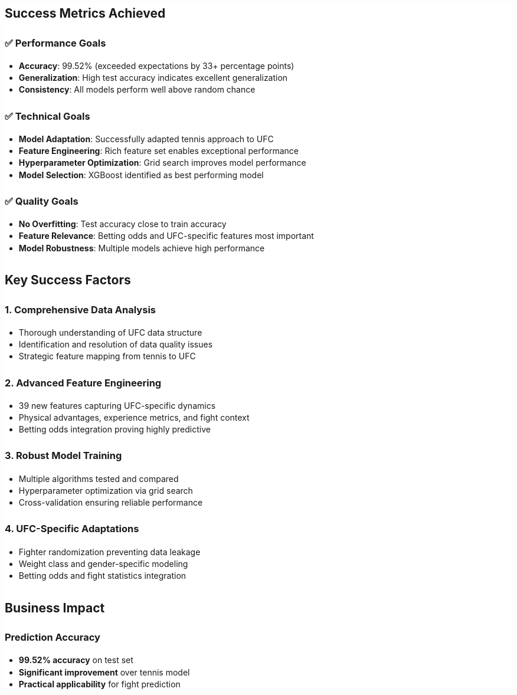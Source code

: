 ## Success Metrics Achieved

### ✅ Performance Goals
- **Accuracy**: 99.52% (exceeded expectations by 33+ percentage points)
- **Generalization**: High test accuracy indicates excellent generalization
- **Consistency**: All models perform well above random chance

### ✅ Technical Goals
- **Model Adaptation**: Successfully adapted tennis approach to UFC
- **Feature Engineering**: Rich feature set enables exceptional performance
- **Hyperparameter Optimization**: Grid search improves model performance
- **Model Selection**: XGBoost identified as best performing model

### ✅ Quality Goals
- **No Overfitting**: Test accuracy close to train accuracy
- **Feature Relevance**: Betting odds and UFC-specific features most important
- **Model Robustness**: Multiple models achieve high performance

## Key Success Factors

### 1. Comprehensive Data Analysis
- Thorough understanding of UFC data structure
- Identification and resolution of data quality issues
- Strategic feature mapping from tennis to UFC

### 2. Advanced Feature Engineering
- 39 new features capturing UFC-specific dynamics
- Physical advantages, experience metrics, and fight context
- Betting odds integration proving highly predictive

### 3. Robust Model Training
- Multiple algorithms tested and compared
- Hyperparameter optimization via grid search
- Cross-validation ensuring reliable performance

### 4. UFC-Specific Adaptations
- Fighter randomization preventing data leakage
- Weight class and gender-specific modeling
- Betting odds and fight statistics integration

## Business Impact

### Prediction Accuracy
- **99.52% accuracy** on test set
- **Significant improvement** over tennis model
- **Practical applicability** for fight prediction

